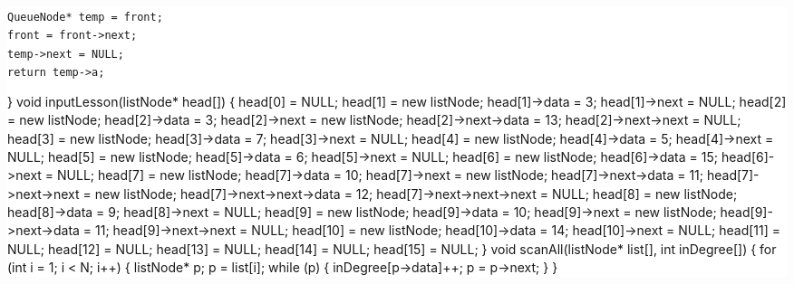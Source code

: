     QueueNode* temp = front;
    front = front->next;
    temp->next = NULL;
    return temp->a;
}
void inputLesson(listNode* head\[\])
{
    head\[0\] = NULL;
    head\[1\] = new listNode;
    head\[1\]->data = 3;
    head\[1\]->next = NULL;
    head\[2\] = new listNode;
    head\[2\]->data = 3;
    head\[2\]->next = new listNode;
    head\[2\]->next->data = 13;
    head\[2\]->next->next = NULL;
    head\[3\] = new listNode;
    head\[3\]->data = 7;
    head\[3\]->next = NULL;
    head\[4\] = new listNode;
    head\[4\]->data = 5;
    head\[4\]->next = NULL;
    head\[5\] = new listNode;
    head\[5\]->data = 6;
    head\[5\]->next = NULL;
    head\[6\] = new listNode;
    head\[6\]->data = 15;
    head\[6\]->next = NULL;
    head\[7\] = new listNode;
    head\[7\]->data = 10;
    head\[7\]->next = new listNode;
    head\[7\]->next->data = 11;
    head\[7\]->next->next = new listNode;
    head\[7\]->next->next->data = 12;
    head\[7\]->next->next->next = NULL;
    head\[8\] = new listNode;
    head\[8\]->data = 9;
    head\[8\]->next = NULL;
    head\[9\] = new listNode;
    head\[9\]->data = 10;
    head\[9\]->next = new listNode;
    head\[9\]->next->data = 11;
    head\[9\]->next->next = NULL;
    head\[10\] = new listNode;
    head\[10\]->data = 14;
    head\[10\]->next = NULL;
    head\[11\] = NULL;
    head\[12\] = NULL;
    head\[13\] = NULL;
    head\[14\] = NULL;
    head\[15\] = NULL;
}
void scanAll(listNode* list\[\], int inDegree\[\])
{
    for (int i = 1; i < N; i++)
    {
        listNode* p;
        p = list\[i\];
        while (p)
        {
            inDegree\[p->data\]++;
            p = p->next;
        }
    }